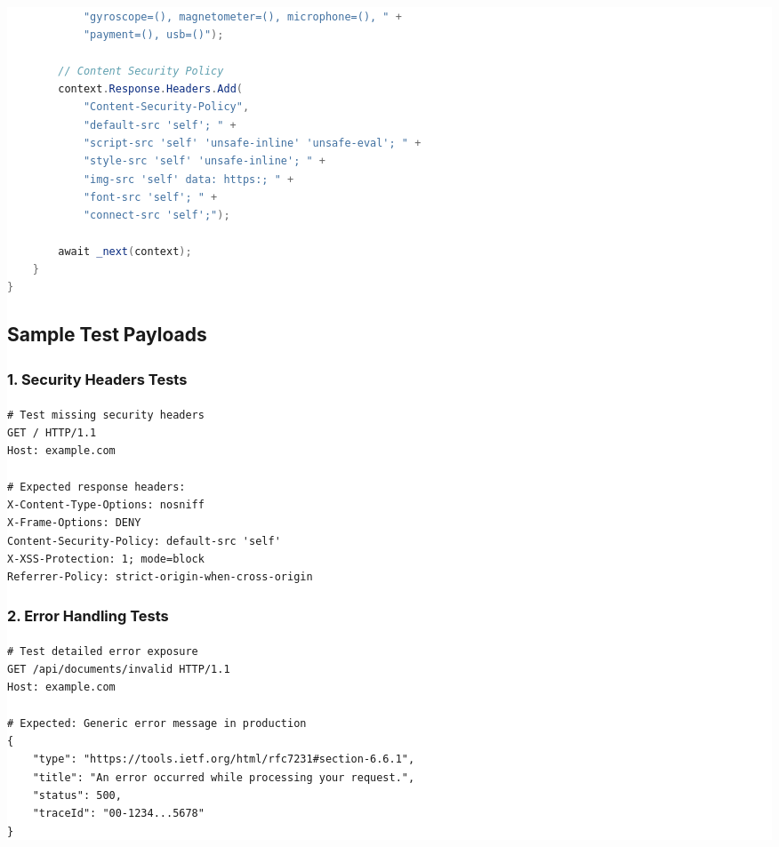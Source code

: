 ```csharp
            "gyroscope=(), magnetometer=(), microphone=(), " +
            "payment=(), usb=()");
            
        // Content Security Policy
        context.Response.Headers.Add(
            "Content-Security-Policy",
            "default-src 'self'; " +
            "script-src 'self' 'unsafe-inline' 'unsafe-eval'; " +
            "style-src 'self' 'unsafe-inline'; " +
            "img-src 'self' data: https:; " +
            "font-src 'self'; " +
            "connect-src 'self';");
            
        await _next(context);
    }
}
```

## Sample Test Payloads

### 1. Security Headers Tests

```http
# Test missing security headers
GET / HTTP/1.1
Host: example.com

# Expected response headers:
X-Content-Type-Options: nosniff
X-Frame-Options: DENY
Content-Security-Policy: default-src 'self'
X-XSS-Protection: 1; mode=block
Referrer-Policy: strict-origin-when-cross-origin
```

### 2. Error Handling Tests

```http
# Test detailed error exposure
GET /api/documents/invalid HTTP/1.1
Host: example.com

# Expected: Generic error message in production
{
    "type": "https://tools.ietf.org/html/rfc7231#section-6.6.1",
    "title": "An error occurred while processing your request.",
    "status": 500,
    "traceId": "00-1234...5678"
}
```
